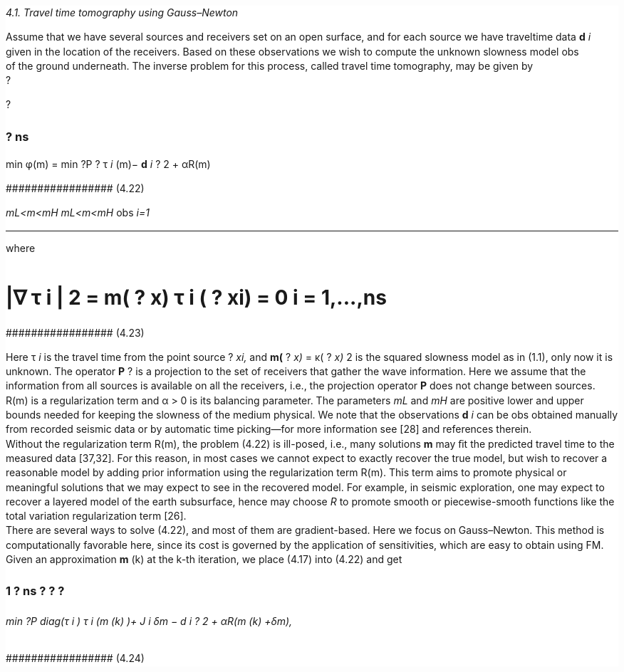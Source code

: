 *4.1. Travel time tomography using Gauss–Newton*

Assume that we have several sources and receivers set on an open surface, and for each source we have traveltime data **d** *i*  
given in the location of the receivers. Based on these observations we wish to compute the unknown slowness model obs  
of the ground underneath. The inverse problem for this process, called travel time tomography, may be given by  
?

?

### ? ns

min φ(m) = min ?P ? τ *i* (m)− **d** *i* ? 2 + αR(m)

################# (4.22)

*mL<m<mH mL<m<mH* obs *i=1*

---

where

# |∇ τ i | 2 = m( ? x) τ i ( ? xi) = 0 i = 1,...,ns

################# (4.23)

Here τ *i* is the travel time from the point source ? *xi,* and **m(** ? *x)* = κ( ? *x)* 2 is the squared slowness model as in (1.1), only now it is unknown. The operator **P** ? is a projection to the set of receivers that gather the wave information. Here we assume that the information from all sources is available on all the receivers, i.e., the projection operator **P** does not change between sources. R(m) is a regularization term and α > 0 is its balancing parameter. The parameters *mL* and *mH* are positive lower and upper bounds needed for keeping the slowness of the medium physical. We note that the observations **d** *i* can be obs obtained manually from recorded seismic data or by automatic time picking—for more information see [28] and references therein.  
Without the regularization term R(m), the problem (4.22) is ill-posed, i.e., many solutions **m** may ﬁt the predicted travel time to the measured data [37,32]. For this reason, in most cases we cannot expect to exactly recover the true model, but wish to recover a reasonable model by adding prior information using the regularization term R(m). This term aims to promote physical or meaningful solutions that we may expect to see in the recovered model. For example, in seismic exploration, one may expect to recover a layered model of the earth subsurface, hence may choose *R* to promote smooth or piecewise-smooth functions like the total variation regularization term [26].  
There are several ways to solve (4.22), and most of them are gradient-based. Here we focus on Gauss–Newton. This method is computationally favorable here, since its cost is governed by the application of sensitivities, which are easy to obtain using FM. Given an approximation **m** (k) at the k-th iteration, we place (4.17) into (4.22) and get

### 1 ? ns ? ? ?

###### min ?P diag(τ i ) τ i (m (k) )+ J i δm − d i ? 2 + αR(m (k) +δm),

################# (4.24)
